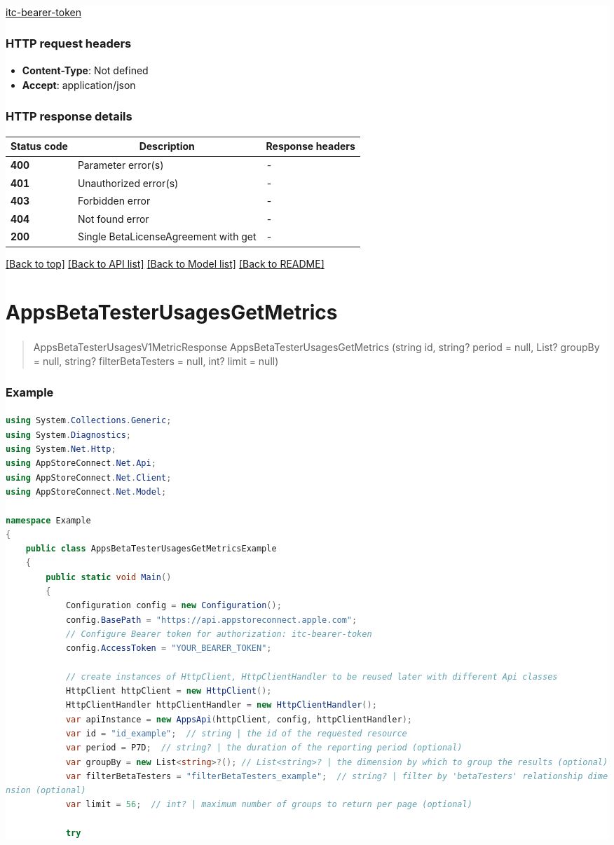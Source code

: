[itc-bearer-token](../README.md#itc-bearer-token)

### HTTP request headers

 - **Content-Type**: Not defined
 - **Accept**: application/json


### HTTP response details
| Status code | Description | Response headers |
|-------------|-------------|------------------|
| **400** | Parameter error(s) |  -  |
| **401** | Unauthorized error(s) |  -  |
| **403** | Forbidden error |  -  |
| **404** | Not found error |  -  |
| **200** | Single BetaLicenseAgreement with get |  -  |

[[Back to top]](#) [[Back to API list]](../README.md#documentation-for-api-endpoints) [[Back to Model list]](../README.md#documentation-for-models) [[Back to README]](../README.md)

<a id="appsbetatesterusagesgetmetrics"></a>
# **AppsBetaTesterUsagesGetMetrics**
> AppsBetaTesterUsagesV1MetricResponse AppsBetaTesterUsagesGetMetrics (string id, string? period = null, List<string>? groupBy = null, string? filterBetaTesters = null, int? limit = null)



### Example
```csharp
using System.Collections.Generic;
using System.Diagnostics;
using System.Net.Http;
using AppStoreConnect.Net.Api;
using AppStoreConnect.Net.Client;
using AppStoreConnect.Net.Model;

namespace Example
{
    public class AppsBetaTesterUsagesGetMetricsExample
    {
        public static void Main()
        {
            Configuration config = new Configuration();
            config.BasePath = "https://api.appstoreconnect.apple.com";
            // Configure Bearer token for authorization: itc-bearer-token
            config.AccessToken = "YOUR_BEARER_TOKEN";

            // create instances of HttpClient, HttpClientHandler to be reused later with different Api classes
            HttpClient httpClient = new HttpClient();
            HttpClientHandler httpClientHandler = new HttpClientHandler();
            var apiInstance = new AppsApi(httpClient, config, httpClientHandler);
            var id = "id_example";  // string | the id of the requested resource
            var period = P7D;  // string? | the duration of the reporting period (optional) 
            var groupBy = new List<string>?(); // List<string>? | the dimension by which to group the results (optional) 
            var filterBetaTesters = "filterBetaTesters_example";  // string? | filter by 'betaTesters' relationship dimension (optional) 
            var limit = 56;  // int? | maximum number of groups to return per page (optional) 

            try
```